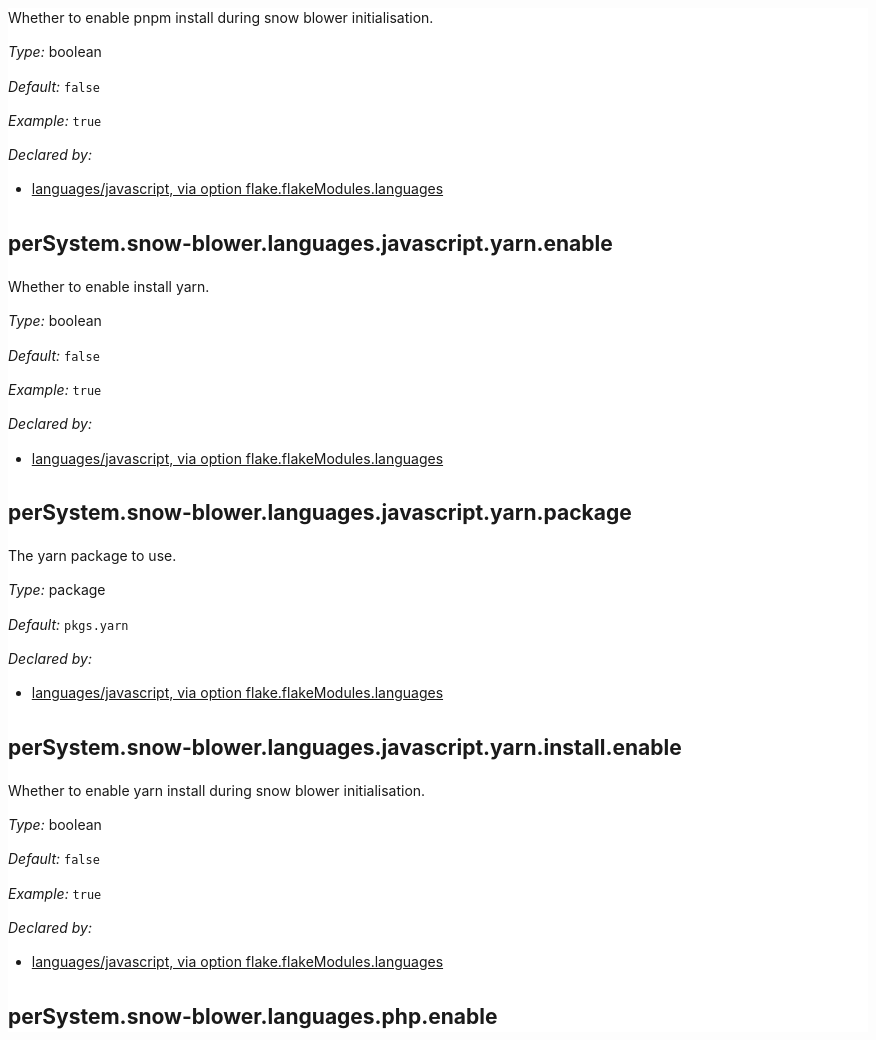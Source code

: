 Whether to enable pnpm install during snow blower initialisation.

*Type:* boolean

*Default:* `false`

*Example:* `true`

*Declared by:*

- [languages/javascript, via option
  flake.flakeModules.languages](modules/languages/javascript)

## perSystem.snow-blower.languages.javascript.yarn.enable

Whether to enable install yarn.

*Type:* boolean

*Default:* `false`

*Example:* `true`

*Declared by:*

- [languages/javascript, via option
  flake.flakeModules.languages](modules/languages/javascript)

## perSystem.snow-blower.languages.javascript.yarn.package

The yarn package to use.

*Type:* package

*Default:* `pkgs.yarn`

*Declared by:*

- [languages/javascript, via option
  flake.flakeModules.languages](modules/languages/javascript)

## perSystem.snow-blower.languages.javascript.yarn.install.enable

Whether to enable yarn install during snow blower initialisation.

*Type:* boolean

*Default:* `false`

*Example:* `true`

*Declared by:*

- [languages/javascript, via option
  flake.flakeModules.languages](modules/languages/javascript)

## perSystem.snow-blower.languages.php.enable
